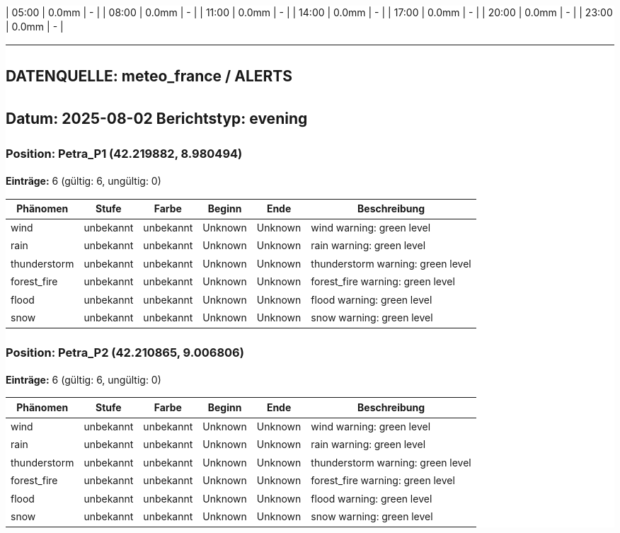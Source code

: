 | 05:00   | 0.0mm   | -              |
| 08:00   | 0.0mm   | -              |
| 11:00   | 0.0mm   | -              |
| 14:00   | 0.0mm   | -              |
| 17:00   | 0.0mm   | -              |
| 20:00   | 0.0mm   | -              |
| 23:00   | 0.0mm   | -              |



---
## DATENQUELLE: meteo_france / ALERTS
Datum: 2025-08-02
Berichtstyp: evening
---

### Position: Petra_P1 (42.219882, 8.980494)

**Einträge:** 6 (gültig: 6, ungültig: 0)

| Phänomen   | Stufe | Farbe  | Beginn           | Ende             | Beschreibung                      |
|------------|-------|--------|------------------|------------------|-----------------------------------|
| wind       | unbekannt | unbekannt | Unknown          | Unknown          | wind warning: green level         |
| rain       | unbekannt | unbekannt | Unknown          | Unknown          | rain warning: green level         |
| thunderstorm | unbekannt | unbekannt | Unknown          | Unknown          | thunderstorm warning: green level |
| forest_fire | unbekannt | unbekannt | Unknown          | Unknown          | forest_fire warning: green level  |
| flood      | unbekannt | unbekannt | Unknown          | Unknown          | flood warning: green level        |
| snow       | unbekannt | unbekannt | Unknown          | Unknown          | snow warning: green level         |


### Position: Petra_P2 (42.210865, 9.006806)

**Einträge:** 6 (gültig: 6, ungültig: 0)

| Phänomen   | Stufe | Farbe  | Beginn           | Ende             | Beschreibung                      |
|------------|-------|--------|------------------|------------------|-----------------------------------|
| wind       | unbekannt | unbekannt | Unknown          | Unknown          | wind warning: green level         |
| rain       | unbekannt | unbekannt | Unknown          | Unknown          | rain warning: green level         |
| thunderstorm | unbekannt | unbekannt | Unknown          | Unknown          | thunderstorm warning: green level |
| forest_fire | unbekannt | unbekannt | Unknown          | Unknown          | forest_fire warning: green level  |
| flood      | unbekannt | unbekannt | Unknown          | Unknown          | flood warning: green level        |
| snow       | unbekannt | unbekannt | Unknown          | Unknown          | snow warning: green level         |
